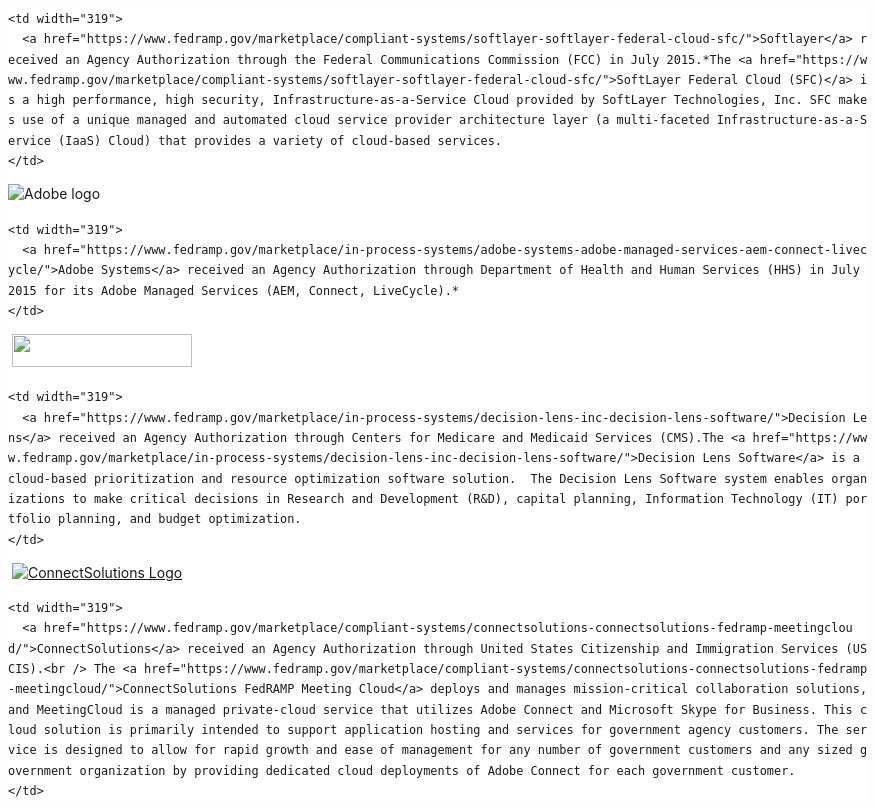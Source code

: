     <td width="319">
      <a href="https://www.fedramp.gov/marketplace/compliant-systems/softlayer-softlayer-federal-cloud-sfc/">Softlayer</a> received an Agency Authorization through the Federal Communications Commission (FCC) in July 2015.*The <a href="https://www.fedramp.gov/marketplace/compliant-systems/softlayer-softlayer-federal-cloud-sfc/">SoftLayer Federal Cloud (SFC)</a> is a high performance, high security, Infrastructure-as-a-Service Cloud provided by SoftLayer Technologies, Inc. SFC makes use of a unique managed and automated cloud service provider architecture layer (a multi-faceted Infrastructure-as-a-Service (IaaS) Cloud) that provides a variety of cloud-based services.
    </td>
  </tr>
  
  <tr>
    <td width="123">
      <img class="alignnone wp-image-15882" src="https://s3.amazonaws.com/sitesusa/wp-content/uploads/sites/482/2015/02/Adobe-Logo.jpg" alt="Adobe logo" width="170" height="170" srcset="https://s3.amazonaws.com/sitesusa/wp-content/uploads/sites/482/2015/02/Adobe-Logo.jpg 600w, https://s3.amazonaws.com/sitesusa/wp-content/uploads/sites/482/2015/02/Adobe-Logo-150x150.jpg 150w, https://s3.amazonaws.com/sitesusa/wp-content/uploads/sites/482/2015/02/Adobe-Logo-300x300.jpg 300w" sizes="(max-width: 170px) 100vw, 170px" />
    </td>
    
    <td width="319">
      <a href="https://www.fedramp.gov/marketplace/in-process-systems/adobe-systems-adobe-managed-services-aem-connect-livecycle/">Adobe Systems</a> received an Agency Authorization through Department of Health and Human Services (HHS) in July 2015 for its Adobe Managed Services (AEM, Connect, LiveCycle).*
    </td>
  </tr>
  
  <tr>
    <td width="123">
       <img class="alignnone wp-image-43959 size-full" src="https://s3.amazonaws.com/sitesusa/wp-content/uploads/sites/482/2015/07/Decision-Lens-updated-logo.png" alt="" width="180" height="33" />
    </td>
    
    <td width="319">
      <a href="https://www.fedramp.gov/marketplace/in-process-systems/decision-lens-inc-decision-lens-software/">Decision Lens</a> received an Agency Authorization through Centers for Medicare and Medicaid Services (CMS).The <a href="https://www.fedramp.gov/marketplace/in-process-systems/decision-lens-inc-decision-lens-software/">Decision Lens Software</a> is a cloud-based prioritization and resource optimization software solution.  The Decision Lens Software system enables organizations to make critical decisions in Research and Development (R&D), capital planning, Information Technology (IT) portfolio planning, and budget optimization.
    </td>
  </tr>
  
  <tr>
    <td width="123">
       <a href="https://s3.amazonaws.com/sitesusa/wp-content/uploads/sites/482/2015/03/logo_v2.gif"><img class="alignnone wp-image-25042 size-full" src="https://s3.amazonaws.com/sitesusa/wp-content/uploads/sites/482/2015/03/logo_v2.gif" alt="ConnectSolutions Logo" width="158" height="73" /></a>
    </td>
    
    <td width="319">
      <a href="https://www.fedramp.gov/marketplace/compliant-systems/connectsolutions-connectsolutions-fedramp-meetingcloud/">ConnectSolutions</a> received an Agency Authorization through United States Citizenship and Immigration Services (USCIS).<br /> The <a href="https://www.fedramp.gov/marketplace/compliant-systems/connectsolutions-connectsolutions-fedramp-meetingcloud/">ConnectSolutions FedRAMP Meeting Cloud</a> deploys and manages mission-critical collaboration solutions, and MeetingCloud is a managed private-cloud service that utilizes Adobe Connect and Microsoft Skype for Business. This cloud solution is primarily intended to support application hosting and services for government agency customers. The service is designed to allow for rapid growth and ease of management for any number of government customers and any sized government organization by providing dedicated cloud deployments of Adobe Connect for each government customer.
    </td>
  </tr>
</table>
